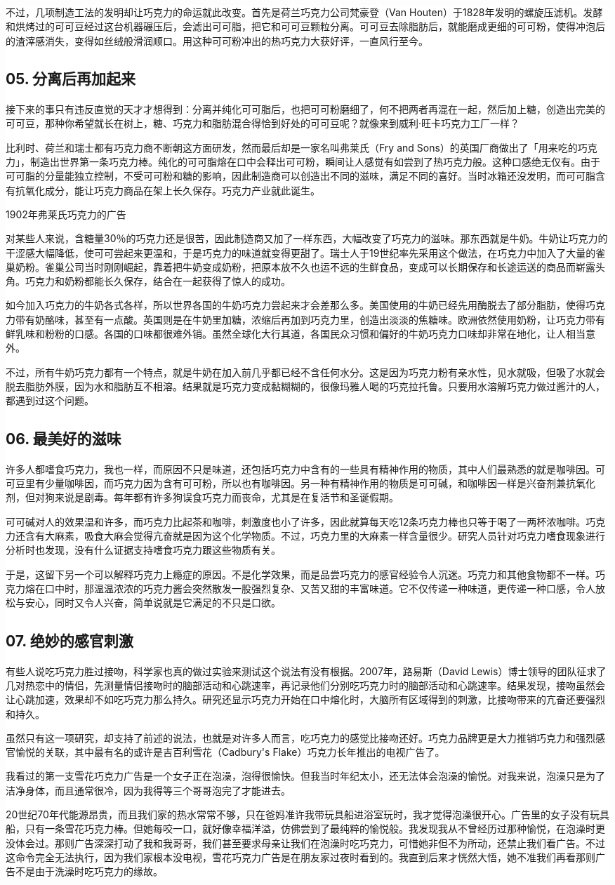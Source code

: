 不过，几项制造工法的发明却让巧克力的命运就此改变。首先是荷兰巧克力公司梵豪登（Van Houten）于1828年发明的螺旋压滤机。发酵和烘烤过的可可豆经过这台机器碾压后，会滤出可可脂，把它和可可豆颗粒分离。可可豆去除脂肪后，就能磨成更细的可可粉，使得冲泡后的渣滓感消失，变得如丝绒般滑润顺口。用这种可可粉冲出的热巧克力大获好评，一直风行至今。





## 05. 分离后再加起来


接下来的事只有违反直觉的天才才想得到：分离并纯化可可脂后，也把可可粉磨细了，何不把两者再混在一起，然后加上糖，创造出完美的可可豆，那种你希望就长在树上，糖、巧克力和脂肪混合得恰到好处的可可豆呢？就像来到威利·旺卡巧克力工厂一样？

比利时、荷兰和瑞士都有巧克力商不断朝这方面研发，然而最后却是一家名叫弗莱氏（Fry and Sons）的英国厂商做出了「用来吃的巧克力」，制造出世界第一条巧克力棒。纯化的可可脂熔在口中会释出可可粉，瞬间让人感觉有如尝到了热巧克力般。这种口感绝无仅有。由于可可脂的分量能独立控制，不受可可粉和糖的影响，因此制造商可以创造出不同的滋味，满足不同的喜好。当时冰箱还没发明，而可可脂含有抗氧化成分，能让巧克力商品在架上长久保存。巧克力产业就此诞生。

1902年弗莱氏巧克力的广告



对某些人来说，含糖量30％的巧克力还是很苦，因此制造商又加了一样东西，大幅改变了巧克力的滋味。那东西就是牛奶。牛奶让巧克力的干涩感大幅降低，使可可尝起来更温和，于是巧克力的味道就变得更甜了。瑞士人于19世纪率先采用这个做法，在巧克力中加入了大量的雀巢奶粉。雀巢公司当时刚刚崛起，靠着把牛奶变成奶粉，把原本放不久也运不远的生鲜食品，变成可以长期保存和长途运送的商品而崭露头角。巧克力和奶粉都能长久保存，结合在一起获得了惊人的成功。

如今加入巧克力的牛奶各式各样，所以世界各国的牛奶巧克力尝起来才会差那么多。美国使用的牛奶已经先用酶脱去了部分脂肪，使得巧克力带有奶酪味，甚至有一点酸。英国则是在牛奶里加糖，浓缩后再加到巧克力里，创造出淡淡的焦糖味。欧洲依然使用奶粉，让巧克力带有鲜乳味和粉粉的口感。各国的口味都很难外销。虽然全球化大行其道，各国民众习惯和偏好的牛奶巧克力口味却非常在地化，让人相当意外。

不过，所有牛奶巧克力都有一个特点，就是牛奶在加入前几乎都已经不含任何水分。这是因为巧克力粉有亲水性，见水就吸，但吸了水就会脱去脂肪外膜，因为水和脂肪互不相溶。结果就是巧克力变成黏糊糊的，很像玛雅人喝的巧克拉托鲁。只要用水溶解巧克力做过酱汁的人，都遇到过这个问题。





## 06. 最美好的滋味


许多人都嗜食巧克力，我也一样，而原因不只是味道，还包括巧克力中含有的一些具有精神作用的物质，其中人们最熟悉的就是咖啡因。可可豆里有少量咖啡因，而巧克力因为含有可可粉，所以也有咖啡因。另一种有精神作用的物质是可可碱，和咖啡因一样是兴奋剂兼抗氧化剂，但对狗来说是剧毒。每年都有许多狗误食巧克力而丧命，尤其是在复活节和圣诞假期。

可可碱对人的效果温和许多，而巧克力比起茶和咖啡，刺激度也小了许多，因此就算每天吃12条巧克力棒也只等于喝了一两杯浓咖啡。巧克力还含有大麻素，吸食大麻会觉得亢奋就是因为这个化学物质。不过，巧克力里的大麻素一样含量很少。研究人员针对巧克力嗜食现象进行分析时也发现，没有什么证据支持嗜食巧克力跟这些物质有关。

于是，这留下另一个可以解释巧克力上瘾症的原因。不是化学效果，而是品尝巧克力的感官经验令人沉迷。巧克力和其他食物都不一样。巧克力熔在口中时，那温温浓浓的巧克力酱会突然散发一股强烈复杂、又苦又甜的丰富味道。它不仅传递一种味道，更传递一种口感，令人放松与安心，同时又令人兴奋，简单说就是它满足的不只是口欲。





## 07. 绝妙的感官刺激


有些人说吃巧克力胜过接吻，科学家也真的做过实验来测试这个说法有没有根据。2007年，路易斯（David Lewis）博士领导的团队征求了几对热恋中的情侣，先测量情侣接吻时的脑部活动和心跳速率，再记录他们分别吃巧克力时的脑部活动和心跳速率。结果发现，接吻虽然会让心跳加速，效果却不如吃巧克力那么持久。研究还显示巧克力开始在口中熔化时，大脑所有区域得到的刺激，比接吻带来的亢奋还要强烈和持久。

虽然只有这一项研究，却支持了前述的说法，也就是对许多人而言，吃巧克力的感觉比接吻还好。巧克力品牌更是大力推销巧克力和强烈感官愉悦的关联，其中最有名的或许是吉百利雪花（Cadbury's Flake）巧克力长年推出的电视广告了。

我看过的第一支雪花巧克力广告是一个女子正在泡澡，泡得很愉快。但我当时年纪太小，还无法体会泡澡的愉悦。对我来说，泡澡只是为了洁净身体，而且通常很冷，因为我得等三个哥哥泡完了才能进去。

20世纪70年代能源昂贵，而且我们家的热水常常不够，只在爸妈准许我带玩具船进浴室玩时，我才觉得泡澡很开心。广告里的女子没有玩具船，只有一条雪花巧克力棒。但她每咬一口，就好像幸福洋溢，仿佛尝到了最纯粹的愉悦般。我发现我从不曾经历过那种愉悦，在泡澡时更没体会过。那则广告深深打动了我和我哥哥，我们甚至要求母亲让我们在泡澡时吃巧克力，可惜她非但不为所动，还禁止我们看广告。不过这命令完全无法执行，因为我们家根本没电视，雪花巧克力广告是在朋友家过夜时看到的。我直到后来才恍然大悟，她不准我们再看那则广告不是由于洗澡时吃巧克力的缘故。
